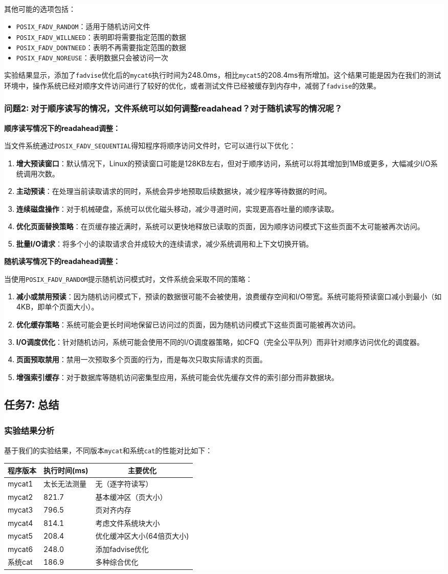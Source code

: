 其他可能的选项包括：
- `POSIX_FADV_RANDOM`：适用于随机访问文件
- `POSIX_FADV_WILLNEED`：表明即将需要指定范围的数据
- `POSIX_FADV_DONTNEED`：表明不再需要指定范围的数据
- `POSIX_FADV_NOREUSE`：表明数据只会被访问一次

实验结果显示，添加了`fadvise`优化后的`mycat6`执行时间为248.0ms，相比`mycat5`的208.4ms有所增加。这个结果可能是因为在我们的测试环境中，操作系统已经对顺序文件访问进行了较好的优化，或者测试文件已经被缓存到内存中，减弱了`fadvise`的效果。

### 问题2: 对于顺序读写的情况，文件系统可以如何调整readahead？对于随机读写的情况呢？

**顺序读写情况下的readahead调整：**

当文件系统通过`POSIX_FADV_SEQUENTIAL`得知程序将顺序访问文件时，它可以进行以下优化：

1. **增大预读窗口**：默认情况下，Linux的预读窗口可能是128KB左右，但对于顺序访问，系统可以将其增加到1MB或更多，大幅减少I/O系统调用次数。

2. **主动预读**：在处理当前读取请求的同时，系统会异步地预取后续数据块，减少程序等待数据的时间。

3. **连续磁盘操作**：对于机械硬盘，系统可以优化磁头移动，减少寻道时间，实现更高吞吐量的顺序读取。

4. **优化页面替换策略**：在页缓存接近满时，系统可以更快地释放已读取的页面，因为顺序访问模式下这些页面不太可能被再次访问。

5. **批量I/O请求**：将多个小的读取请求合并成较大的连续请求，减少系统调用和上下文切换开销。

**随机读写情况下的readahead调整：**

当使用`POSIX_FADV_RANDOM`提示随机访问模式时，文件系统会采取不同的策略：

1. **减小或禁用预读**：因为随机访问模式下，预读的数据很可能不会被使用，浪费缓存空间和I/O带宽。系统可能将预读窗口减小到最小（如4KB，即单个页面大小）。

2. **优化缓存策略**：系统可能会更长时间地保留已访问过的页面，因为随机访问模式下这些页面可能被再次访问。

3. **I/O调度优化**：针对随机访问，系统可能会使用不同的I/O调度器策略，如CFQ（完全公平队列）而非针对顺序访问优化的调度器。

4. **页面预取禁用**：禁用一次预取多个页面的行为，而是每次只取实际请求的页面。

5. **增强索引缓存**：对于数据库等随机访问密集型应用，系统可能会优先缓存文件的索引部分而非数据块。

## 任务7: 总结

### 实验结果分析

基于我们的实验结果，不同版本`mycat`和系统`cat`的性能对比如下：

| 程序版本 | 执行时间(ms) | 主要优化 |
|---------|-------------|---------|
| mycat1  | 太长无法测量 | 无（逐字符读写） |
| mycat2  | 821.7       | 基本缓冲区（页大小） |
| mycat3  | 796.5       | 页对齐内存 |
| mycat4  | 814.1       | 考虑文件系统块大小 |
| mycat5  | 208.4       | 优化缓冲区大小(64倍页大小) |
| mycat6  | 248.0       | 添加fadvise优化 |
| 系统cat | 186.9       | 多种综合优化 |
